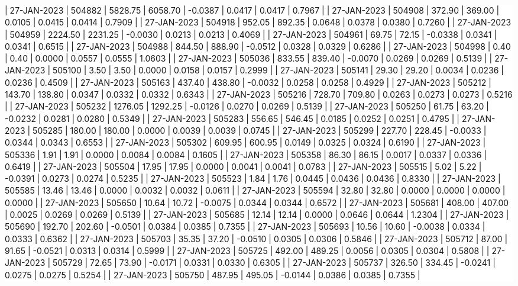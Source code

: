 | 27-JAN-2023 | 504882 | 5828.75 | 6058.70 | -0.0387 | 0.0417 | 0.0417 | 0.7967 |
| 27-JAN-2023 | 504908 | 372.90 | 369.00 | 0.0105 | 0.0415 | 0.0414 | 0.7909 |
| 27-JAN-2023 | 504918 | 952.05 | 892.35 | 0.0648 | 0.0378 | 0.0380 | 0.7260 |
| 27-JAN-2023 | 504959 | 2224.50 | 2231.25 | -0.0030 | 0.0213 | 0.0213 | 0.4069 |
| 27-JAN-2023 | 504961 | 69.75 | 72.15 | -0.0338 | 0.0341 | 0.0341 | 0.6515 |
| 27-JAN-2023 | 504988 | 844.50 | 888.90 | -0.0512 | 0.0328 | 0.0329 | 0.6286 |
| 27-JAN-2023 | 504998 | 0.40 | 0.40 | 0.0000 | 0.0557 | 0.0555 | 1.0603 |
| 27-JAN-2023 | 505036 | 833.55 | 839.40 | -0.0070 | 0.0269 | 0.0269 | 0.5139 |
| 27-JAN-2023 | 505100 | 3.50 | 3.50 | 0.0000 | 0.0158 | 0.0157 | 0.2999 |
| 27-JAN-2023 | 505141 | 29.30 | 29.20 | 0.0034 | 0.0236 | 0.0236 | 0.4509 |
| 27-JAN-2023 | 505163 | 437.40 | 438.80 | -0.0032 | 0.0258 | 0.0258 | 0.4929 |
| 27-JAN-2023 | 505212 | 143.70 | 138.80 | 0.0347 | 0.0332 | 0.0332 | 0.6343 |
| 27-JAN-2023 | 505216 | 728.70 | 709.80 | 0.0263 | 0.0273 | 0.0273 | 0.5216 |
| 27-JAN-2023 | 505232 | 1276.05 | 1292.25 | -0.0126 | 0.0270 | 0.0269 | 0.5139 |
| 27-JAN-2023 | 505250 | 61.75 | 63.20 | -0.0232 | 0.0281 | 0.0280 | 0.5349 |
| 27-JAN-2023 | 505283 | 556.65 | 546.45 | 0.0185 | 0.0252 | 0.0251 | 0.4795 |
| 27-JAN-2023 | 505285 | 180.00 | 180.00 | 0.0000 | 0.0039 | 0.0039 | 0.0745 |
| 27-JAN-2023 | 505299 | 227.70 | 228.45 | -0.0033 | 0.0344 | 0.0343 | 0.6553 |
| 27-JAN-2023 | 505302 | 609.95 | 600.95 | 0.0149 | 0.0325 | 0.0324 | 0.6190 |
| 27-JAN-2023 | 505336 | 1.91 | 1.91 | 0.0000 | 0.0084 | 0.0084 | 0.1605 |
| 27-JAN-2023 | 505358 | 86.30 | 86.15 | 0.0017 | 0.0337 | 0.0336 | 0.6419 |
| 27-JAN-2023 | 505504 | 17.95 | 17.95 | 0.0000 | 0.0041 | 0.0041 | 0.0783 |
| 27-JAN-2023 | 505515 | 5.02 | 5.22 | -0.0391 | 0.0273 | 0.0274 | 0.5235 |
| 27-JAN-2023 | 505523 | 1.84 | 1.76 | 0.0445 | 0.0436 | 0.0436 | 0.8330 |
| 27-JAN-2023 | 505585 | 13.46 | 13.46 | 0.0000 | 0.0032 | 0.0032 | 0.0611 |
| 27-JAN-2023 | 505594 | 32.80 | 32.80 | 0.0000 | 0.0000 | 0.0000 | 0.0000 |
| 27-JAN-2023 | 505650 | 10.64 | 10.72 | -0.0075 | 0.0344 | 0.0344 | 0.6572 |
| 27-JAN-2023 | 505681 | 408.00 | 407.00 | 0.0025 | 0.0269 | 0.0269 | 0.5139 |
| 27-JAN-2023 | 505685 | 12.14 | 12.14 | 0.0000 | 0.0646 | 0.0644 | 1.2304 |
| 27-JAN-2023 | 505690 | 192.70 | 202.60 | -0.0501 | 0.0384 | 0.0385 | 0.7355 |
| 27-JAN-2023 | 505693 | 10.56 | 10.60 | -0.0038 | 0.0334 | 0.0333 | 0.6362 |
| 27-JAN-2023 | 505703 | 35.35 | 37.20 | -0.0510 | 0.0305 | 0.0306 | 0.5846 |
| 27-JAN-2023 | 505712 | 87.00 | 91.65 | -0.0521 | 0.0313 | 0.0314 | 0.5999 |
| 27-JAN-2023 | 505725 | 492.00 | 489.25 | 0.0056 | 0.0305 | 0.0304 | 0.5808 |
| 27-JAN-2023 | 505729 | 72.65 | 73.90 | -0.0171 | 0.0331 | 0.0330 | 0.6305 |
| 27-JAN-2023 | 505737 | 326.50 | 334.45 | -0.0241 | 0.0275 | 0.0275 | 0.5254 |
| 27-JAN-2023 | 505750 | 487.95 | 495.05 | -0.0144 | 0.0386 | 0.0385 | 0.7355 |
